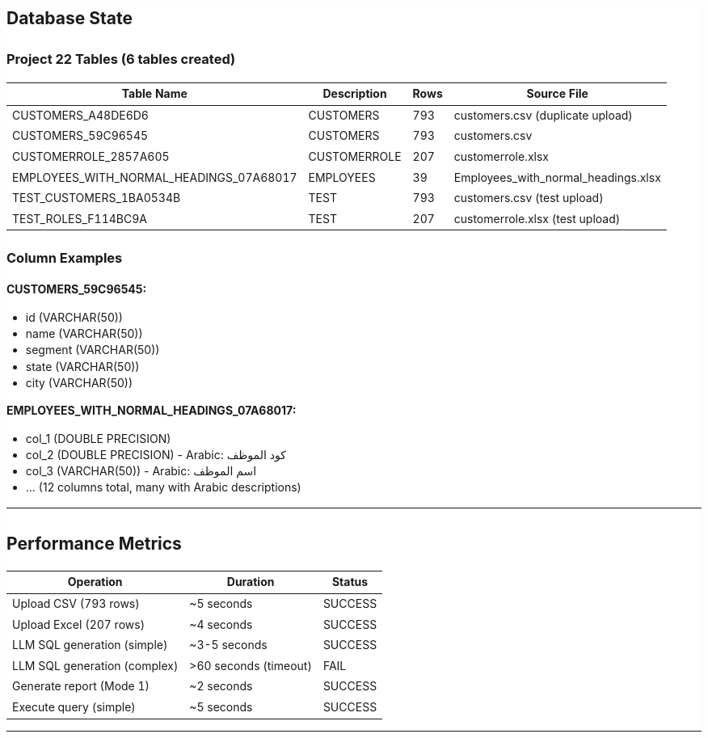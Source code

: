 
## Database State

### Project 22 Tables (6 tables created)

| Table Name | Description | Rows | Source File |
|------------|-------------|------|-------------|
| CUSTOMERS_A48DE6D6 | CUSTOMERS | 793 | customers.csv (duplicate upload) |
| CUSTOMERS_59C96545 | CUSTOMERS | 793 | customers.csv |
| CUSTOMERROLE_2857A605 | CUSTOMERROLE | 207 | customerrole.xlsx |
| EMPLOYEES_WITH_NORMAL_HEADINGS_07A68017 | EMPLOYEES | 39 | Employees_with_normal_headings.xlsx |
| TEST_CUSTOMERS_1BA0534B | TEST | 793 | customers.csv (test upload) |
| TEST_ROLES_F114BC9A | TEST | 207 | customerrole.xlsx (test upload) |

### Column Examples

**CUSTOMERS_59C96545:**
- id (VARCHAR(50))
- name (VARCHAR(50))
- segment (VARCHAR(50))
- state (VARCHAR(50))
- city (VARCHAR(50))

**EMPLOYEES_WITH_NORMAL_HEADINGS_07A68017:**
- col_1 (DOUBLE PRECISION)
- col_2 (DOUBLE PRECISION) - Arabic: كود الموظف
- col_3 (VARCHAR(50)) - Arabic: اسم الموظف
- ... (12 columns total, many with Arabic descriptions)

---

## Performance Metrics

| Operation | Duration | Status |
|-----------|----------|--------|
| Upload CSV (793 rows) | ~5 seconds | SUCCESS |
| Upload Excel (207 rows) | ~4 seconds | SUCCESS |
| LLM SQL generation (simple) | ~3-5 seconds | SUCCESS |
| LLM SQL generation (complex) | >60 seconds (timeout) | FAIL |
| Generate report (Mode 1) | ~2 seconds | SUCCESS |
| Execute query (simple) | ~5 seconds | SUCCESS |

---
